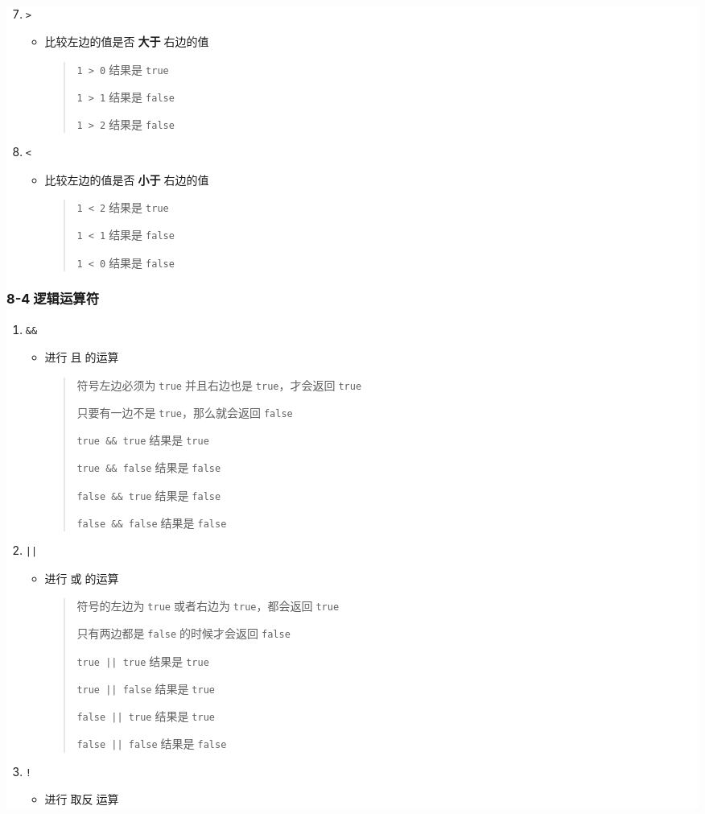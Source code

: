 7.  `>`

    - 比较左边的值是否 **大于** 右边的值

      > `1 > 0` 结果是 `true`
      >
      > `1 > 1` 结果是 `false`
      >
      > `1 > 2` 结果是 `false`

8.  `<`

    - 比较左边的值是否 **小于** 右边的值

      > `1 < 2` 结果是 `true`
      >
      > `1 < 1` 结果是 `false`
      >
      > `1 < 0` 结果是 `false`

### 8-4 逻辑运算符

1.  `&&`

    - 进行 且 的运算

      > 符号左边必须为 `true` 并且右边也是 `true`，才会返回 `true`
      >
      > 只要有一边不是 `true`，那么就会返回 `false`
      >
      > `true && true` 结果是 `true`
      >
      > `true && false` 结果是 `false`
      >
      > `false && true` 结果是 `false`
      >
      > `false && false` 结果是 `false`

2.  `||`

    - 进行 或 的运算

      > 符号的左边为 `true` 或者右边为 `true`，都会返回 `true`
      >
      > 只有两边都是 `false` 的时候才会返回 `false`
      >
      > `true || true` 结果是 `true`
      >
      > `true || false` 结果是 `true`
      >
      > `false || true` 结果是 `true`
      >
      > `false || false` 结果是 `false`

3.  `!`

    - 进行 取反 运算
